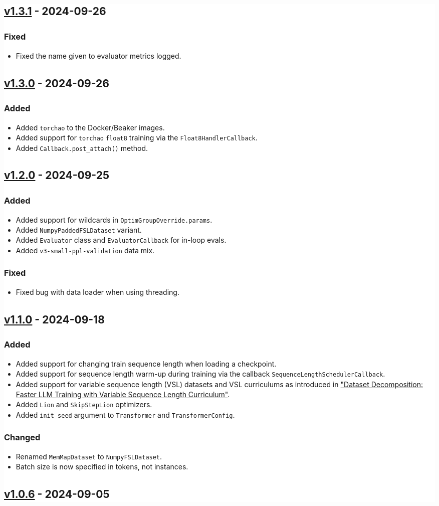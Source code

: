 ## [v1.3.1](https://github.com/allenai/OLMo-core/releases/tag/v1.3.1) - 2024-09-26

### Fixed

- Fixed the name given to evaluator metrics logged.

## [v1.3.0](https://github.com/allenai/OLMo-core/releases/tag/v1.3.0) - 2024-09-26

### Added

- Added `torchao` to the Docker/Beaker images.
- Added support for `torchao` `float8` training via the `Float8HandlerCallback`.
- Added `Callback.post_attach()` method.

## [v1.2.0](https://github.com/allenai/OLMo-core/releases/tag/v1.2.0) - 2024-09-25

### Added

- Added support for wildcards in `OptimGroupOverride.params`.
- Added `NumpyPaddedFSLDataset` variant.
- Added `Evaluator` class and `EvaluatorCallback` for in-loop evals.
- Added `v3-small-ppl-validation` data mix.

### Fixed

- Fixed bug with data loader when using threading.

## [v1.1.0](https://github.com/allenai/OLMo-core/releases/tag/v1.1.0) - 2024-09-18

### Added

- Added support for changing train sequence length when loading a checkpoint.
- Added support for sequence length warm-up during training via the callback `SequenceLengthSchedulerCallback`.
- Added support for variable sequence length (VSL) datasets and VSL curriculums as introduced in ["Dataset Decomposition: Faster LLM Training with Variable Sequence Length Curriculum"](https://arxiv.org/pdf/2405.13226).
- Added `Lion` and `SkipStepLion` optimizers.
- Added `init_seed` argument to `Transformer` and `TransformerConfig`.

### Changed

- Renamed `MemMapDataset` to `NumpyFSLDataset`.
- Batch size is now specified in tokens, not instances.

## [v1.0.6](https://github.com/allenai/OLMo-core/releases/tag/v1.0.6) - 2024-09-05
